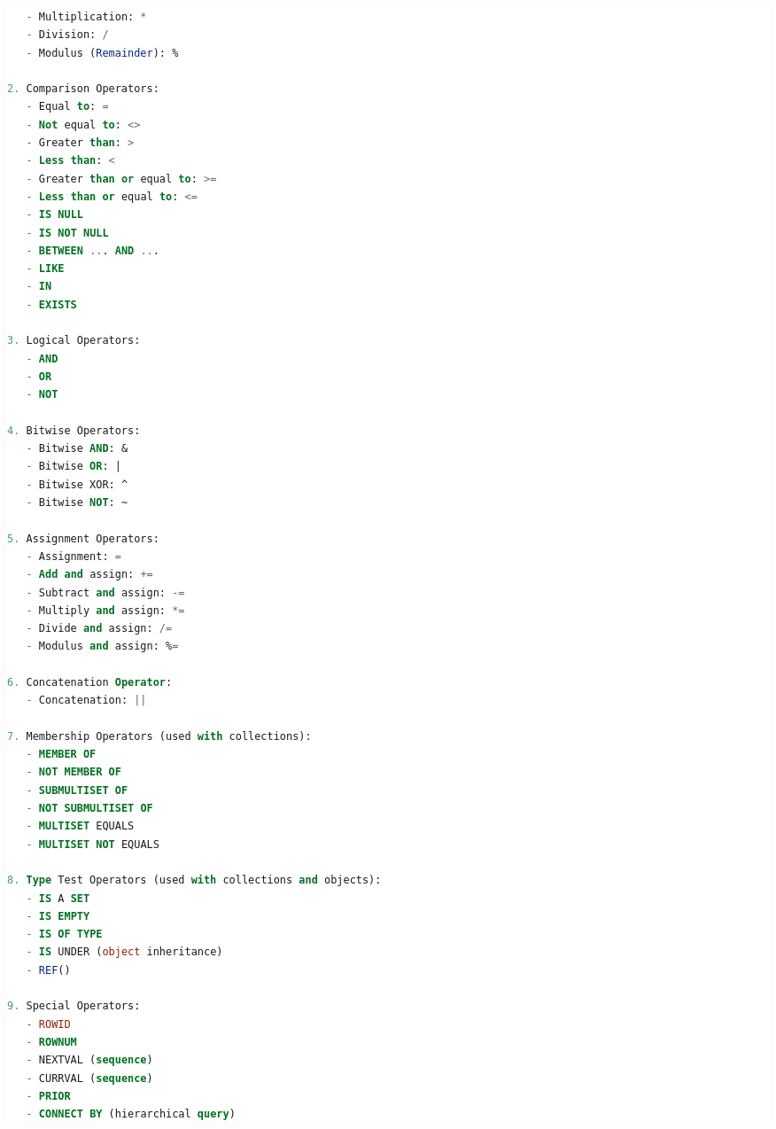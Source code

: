 ```sql
   - Multiplication: *
   - Division: /
   - Modulus (Remainder): %

2. Comparison Operators:
   - Equal to: =
   - Not equal to: <>
   - Greater than: >
   - Less than: <
   - Greater than or equal to: >=
   - Less than or equal to: <=
   - IS NULL
   - IS NOT NULL
   - BETWEEN ... AND ...
   - LIKE
   - IN
   - EXISTS

3. Logical Operators:
   - AND
   - OR
   - NOT

4. Bitwise Operators:
   - Bitwise AND: &
   - Bitwise OR: |
   - Bitwise XOR: ^
   - Bitwise NOT: ~

5. Assignment Operators:
   - Assignment: =
   - Add and assign: +=
   - Subtract and assign: -=
   - Multiply and assign: *=
   - Divide and assign: /=
   - Modulus and assign: %=

6. Concatenation Operator:
   - Concatenation: ||

7. Membership Operators (used with collections):
   - MEMBER OF
   - NOT MEMBER OF
   - SUBMULTISET OF
   - NOT SUBMULTISET OF
   - MULTISET EQUALS
   - MULTISET NOT EQUALS

8. Type Test Operators (used with collections and objects):
   - IS A SET
   - IS EMPTY
   - IS OF TYPE
   - IS UNDER (object inheritance)
   - REF()

9. Special Operators:
   - ROWID
   - ROWNUM
   - NEXTVAL (sequence)
   - CURRVAL (sequence)
   - PRIOR
   - CONNECT BY (hierarchical query)

```